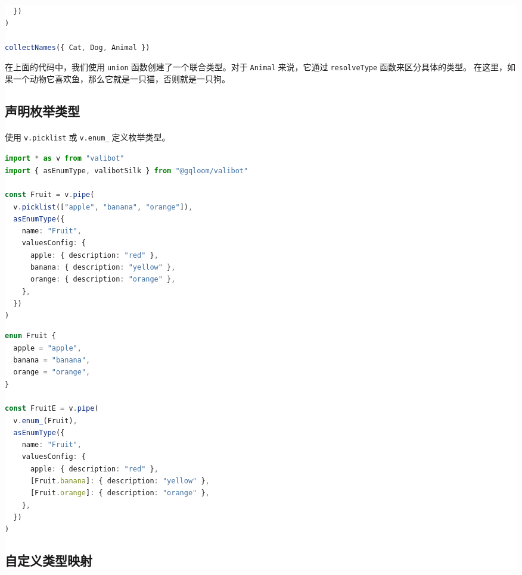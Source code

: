 ```ts
  })
)

collectNames({ Cat, Dog, Animal })
```

在上面的代码中，我们使用 `union` 函数创建了一个联合类型。对于 `Animal` 来说，它通过 `resolveType` 函数来区分具体的类型。
在这里，如果一个动物它喜欢鱼，那么它就是一只猫，否则就是一只狗。

## 声明枚举类型

使用 `v.picklist` 或 `v.enum_` 定义枚举类型。

```ts
import * as v from "valibot"
import { asEnumType, valibotSilk } from "@gqloom/valibot"

const Fruit = v.pipe(
  v.picklist(["apple", "banana", "orange"]),
  asEnumType({
    name: "Fruit",
    valuesConfig: {
      apple: { description: "red" },
      banana: { description: "yellow" },
      orange: { description: "orange" },
    },
  })
)
```

```ts
enum Fruit {
  apple = "apple",
  banana = "banana",
  orange = "orange",
}

const FruitE = v.pipe(
  v.enum_(Fruit),
  asEnumType({
    name: "Fruit",
    valuesConfig: {
      apple: { description: "red" },
      [Fruit.banana]: { description: "yellow" },
      [Fruit.orange]: { description: "orange" },
    },
  })
)
```

## 自定义类型映射
